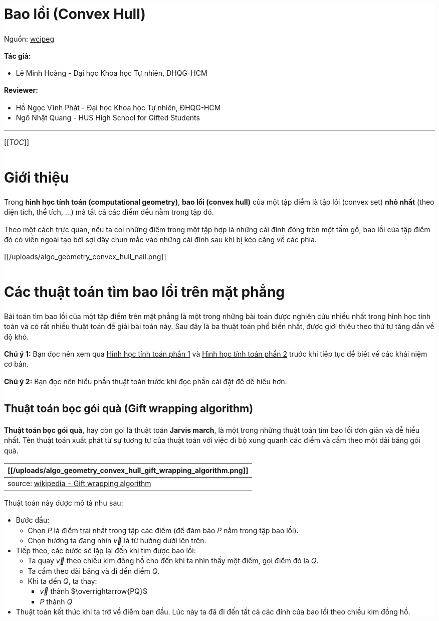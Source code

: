 # Bao lồi (Convex Hull)

Nguồn: [wcipeg](http://wcipeg.com/wiki/Convex_hull)

**Tác giả:**
- Lê Minh Hoàng - Đại học Khoa học Tự nhiên, ĐHQG-HCM

**Reviewer:**
- Hồ Ngọc Vĩnh Phát - Đại học Khoa học Tự nhiên, ĐHQG-HCM
- Ngô Nhật Quang - HUS High School for Gifted Students

---

[[_TOC_]]

# Giới thiệu
Trong **hình học tính toán (computational geometry)**, **bao lồi (convex hull)** của một tập điểm là tập lồi (convex set) **nhỏ nhất** (theo diện tích, thể tích, ...) mà tất cả các điểm đều nằm trong tập đó.

Theo một cách trực quan, nếu ta coi những điểm trong một tập hợp là những cái đinh đóng trên một tấm gỗ, bao lồi của tập điểm đó có viền ngoài tạo bởi sợi dây chun mắc vào những cái đinh sau khi bị kéo căng về các phía.

[[/uploads/algo_geometry_convex_hull_nail.png]]

# Các thuật toán tìm bao lồi trên mặt phẳng
Bài toán tìm bao lồi của một tập điểm trên mặt phẳng là một trong những bài toán được nghiên cứu nhiều nhất trong hình học tính toán và có rất nhiều thuật toán để giải bài toán này. Sau đây là ba thuật toán phổ biến nhất, được giới thiệu theo thứ tự tăng dần về độ khó.

**Chú ý 1:** Bạn đọc nên xem qua [Hình học tính toán phần 1](/algo/geometry/basic-geometry-1) và [Hình học tính toán phần 2](/algo/geometry/basic-geometry-2) trước khi tiếp tục để biết về các khái niệm cơ bản.

**Chú ý 2:** Bạn đọc nên hiểu phần thuật toán trước khi đọc phần cài đặt để dễ hiểu hơn.

## Thuật toán bọc gói quà (Gift wrapping algorithm)

**Thuật toán bọc gói quà**, hay còn gọi là thuật toán **Jarvis march**, là một trong những thuật toán tìm bao lồi đơn giản và dễ hiểu nhất. Tên thuật toán xuất phát từ sự tương tự của thuật toán với việc đi bộ xung quanh các điểm và cầm theo một dải băng gói quà.

|[[/uploads/algo_geometry_convex_hull_gift_wrapping_algorithm.png]]|
|-|
|source: [wikipedia - Gift wrapping algorithm](https://en.wikipedia.org/wiki/Gift_wrapping_algorithm)|

Thuật toán này được mô tả như sau:
- Bước đầu:
    - Chọn $P$ là điểm trái nhất trong tập các điểm (để đảm bảo $P$ nằm trong tập bao lồi).
    - Chọn hướng ta đang nhìn $\vec{v}$ là từ hướng dưới lên trên.
- Tiếp theo, các bước sẽ lặp lại đến khi tìm được bao lồi:
    - Ta quay $\vec{v}$ theo chiều kim đồng hồ cho đến khi ta nhìn thấy một điểm, gọi điểm đó là $Q$.
    - Ta cầm theo dải băng và đi đến điểm $Q$.
    - Khi ta đến $Q$, ta thay:
        - $\vec{v}$ thành $\overrightarrow{PQ}$
        - $P$ thành $Q$
- Thuật toán kết thúc khi ta trở về điểm ban đầu. Lúc này ta đã đi đến tất cả các đỉnh của bao lồi theo chiều kim đồng hồ.
